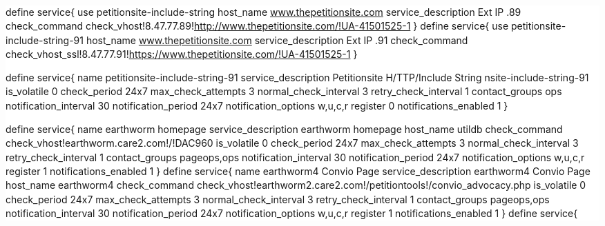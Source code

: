 define service{
        use             petitionsite-include-string
        host_name       www.thepetitionsite.com
        service_description     Ext IP .89
        check_command   check_vhost!8.47.77.89!http://www.thepetitionsite.com/!UA-41501525-1
}
define service{
        use             petitionsite-include-string-91
        host_name       www.thepetitionsite.com
        service_description     Ext IP .91
        check_command   check_vhost_ssl!8.47.77.91!https://www.thepetitionsite.com/!UA-41501525-1
}

define service{
        name                    petitionsite-include-string-91
        service_description     Petitionsite H/TTP/Include String nsite-include-string-91
        is_volatile             0
        check_period            24x7
        max_check_attempts      3
        normal_check_interval   3
        retry_check_interval    1
        contact_groups          ops
        notification_interval   30
        notification_period     24x7
        notification_options    w,u,c,r
        register                0
        notifications_enabled   1
}

define service{
        name            earthworm homepage
        service_description     earthworm homepage
	host_name		utildb
	check_command		check_vhost!earthworm.care2.com!/!DAC960
        is_volatile             0
        check_period            24x7
        max_check_attempts      3
        normal_check_interval   3
        retry_check_interval    1
        contact_groups          pageops,ops
        notification_interval   30
        notification_period     24x7
        notification_options    w,u,c,r
        register                1
        notifications_enabled   1
}
define service{
        name            earthworm4 Convio Page
        service_description     earthworm4 Convio Page
        host_name               earthworm4
        check_command           check_vhost!earthworm2.care2.com!/petitiontools!/convio_advocacy.php
        is_volatile             0
        check_period            24x7
        max_check_attempts      3
        normal_check_interval   3
        retry_check_interval    1
        contact_groups          pageops,ops
        notification_interval   30
        notification_period     24x7
        notification_options    w,u,c,r
        register                1
        notifications_enabled   1
}
define service{